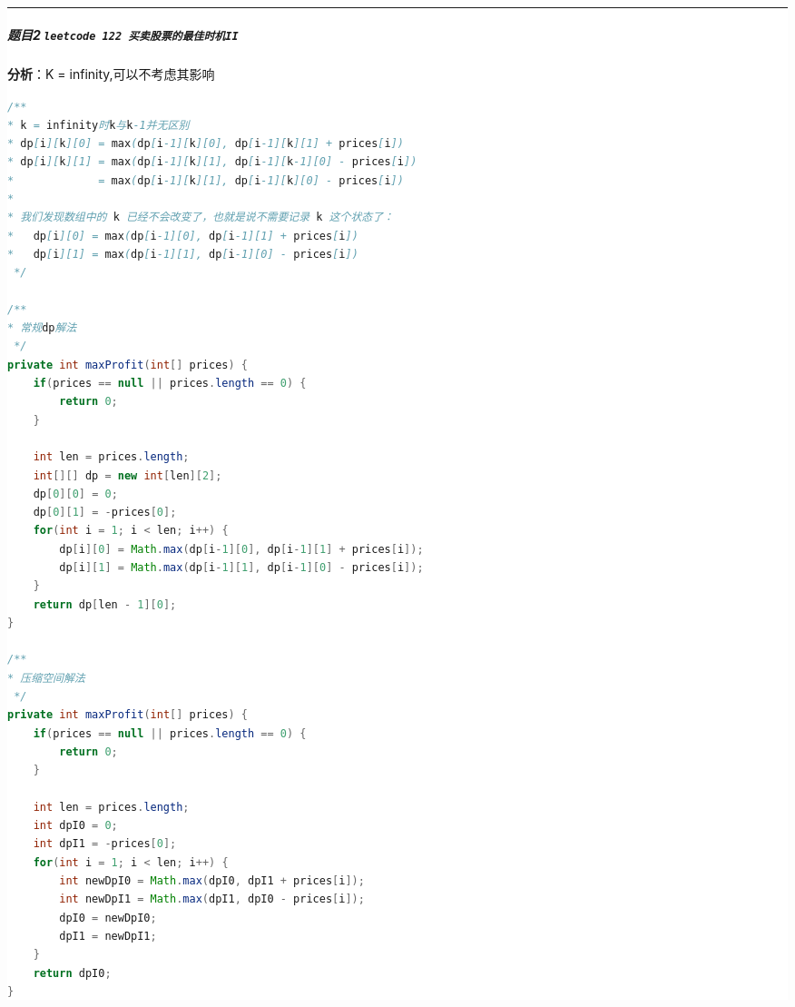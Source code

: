 -----

##### 题目2 `leetcode 122 买卖股票的最佳时机II`

**分析**：K = infinity,可以不考虑其影响

```java
/**
* k = infinity时k与k-1并无区别
* dp[i][k][0] = max(dp[i-1][k][0], dp[i-1][k][1] + prices[i])
* dp[i][k][1] = max(dp[i-1][k][1], dp[i-1][k-1][0] - prices[i])
*             = max(dp[i-1][k][1], dp[i-1][k][0] - prices[i])
* 
* 我们发现数组中的 k 已经不会改变了，也就是说不需要记录 k 这个状态了：
* 	dp[i][0] = max(dp[i-1][0], dp[i-1][1] + prices[i])
* 	dp[i][1] = max(dp[i-1][1], dp[i-1][0] - prices[i])
 */

/**
* 常规dp解法
 */
private int maxProfit(int[] prices) {
    if(prices == null || prices.length == 0) {
        return 0;
    }
    
    int len = prices.length;
    int[][] dp = new int[len][2];
    dp[0][0] = 0;
    dp[0][1] = -prices[0];
    for(int i = 1; i < len; i++) {
        dp[i][0] = Math.max(dp[i-1][0], dp[i-1][1] + prices[i]);
        dp[i][1] = Math.max(dp[i-1][1], dp[i-1][0] - prices[i]);
    }
    return dp[len - 1][0];
}

/**
* 压缩空间解法
 */
private int maxProfit(int[] prices) {
    if(prices == null || prices.length == 0) {
        return 0;
    }
    
    int len = prices.length;
    int dpI0 = 0;
    int dpI1 = -prices[0];
    for(int i = 1; i < len; i++) {
        int newDpI0 = Math.max(dpI0, dpI1 + prices[i]);
        int newDpI1 = Math.max(dpI1, dpI0 - prices[i]);
        dpI0 = newDpI0;
        dpI1 = newDpI1;
    }
    return dpI0;
}
```
